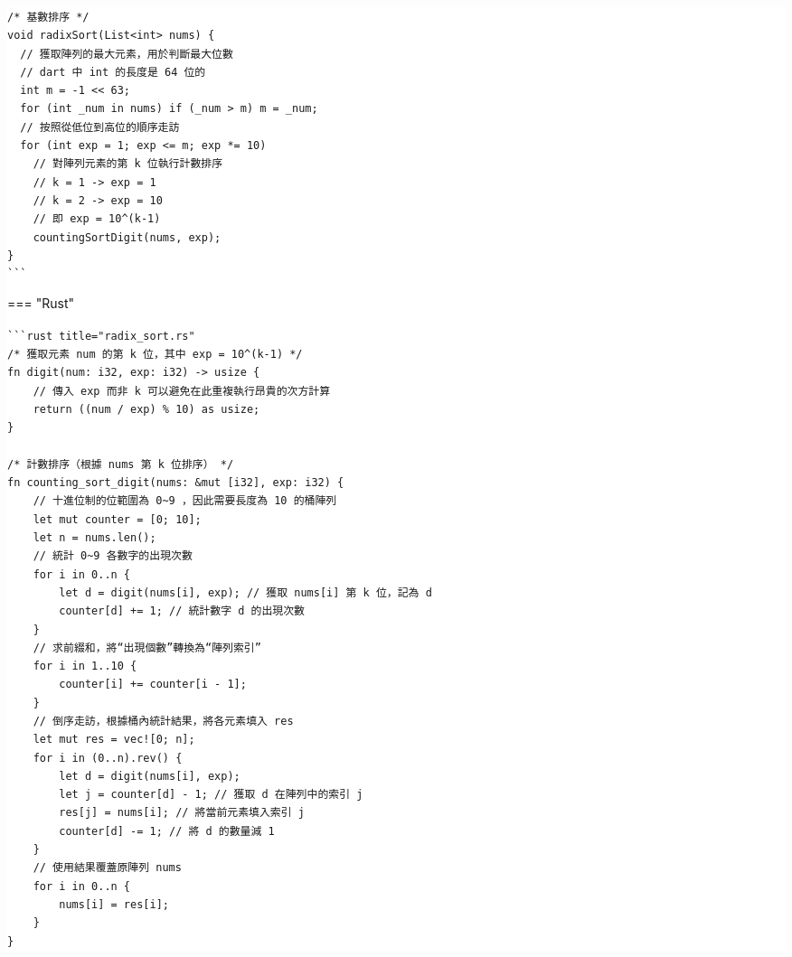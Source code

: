     /* 基數排序 */
    void radixSort(List<int> nums) {
      // 獲取陣列的最大元素，用於判斷最大位數
      // dart 中 int 的長度是 64 位的
      int m = -1 << 63;
      for (int _num in nums) if (_num > m) m = _num;
      // 按照從低位到高位的順序走訪
      for (int exp = 1; exp <= m; exp *= 10)
        // 對陣列元素的第 k 位執行計數排序
        // k = 1 -> exp = 1
        // k = 2 -> exp = 10
        // 即 exp = 10^(k-1)
        countingSortDigit(nums, exp);
    }
    ```

=== "Rust"

    ```rust title="radix_sort.rs"
    /* 獲取元素 num 的第 k 位，其中 exp = 10^(k-1) */
    fn digit(num: i32, exp: i32) -> usize {
        // 傳入 exp 而非 k 可以避免在此重複執行昂貴的次方計算
        return ((num / exp) % 10) as usize;
    }

    /* 計數排序（根據 nums 第 k 位排序） */
    fn counting_sort_digit(nums: &mut [i32], exp: i32) {
        // 十進位制的位範圍為 0~9 ，因此需要長度為 10 的桶陣列
        let mut counter = [0; 10];
        let n = nums.len();
        // 統計 0~9 各數字的出現次數
        for i in 0..n {
            let d = digit(nums[i], exp); // 獲取 nums[i] 第 k 位，記為 d
            counter[d] += 1; // 統計數字 d 的出現次數
        }
        // 求前綴和，將“出現個數”轉換為“陣列索引”
        for i in 1..10 {
            counter[i] += counter[i - 1];
        }
        // 倒序走訪，根據桶內統計結果，將各元素填入 res
        let mut res = vec![0; n];
        for i in (0..n).rev() {
            let d = digit(nums[i], exp);
            let j = counter[d] - 1; // 獲取 d 在陣列中的索引 j
            res[j] = nums[i]; // 將當前元素填入索引 j
            counter[d] -= 1; // 將 d 的數量減 1
        }
        // 使用結果覆蓋原陣列 nums
        for i in 0..n {
            nums[i] = res[i];
        }
    }
